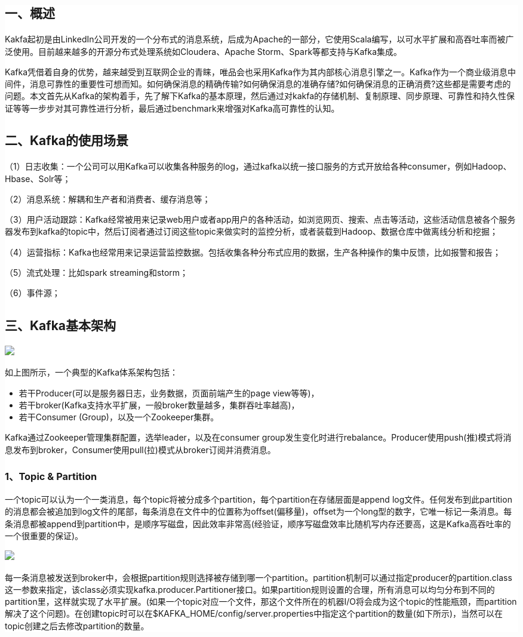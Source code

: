 ## 一、概述

Kakfa起初是由LinkedIn公司开发的一个分布式的消息系统，后成为Apache的一部分，它使用Scala编写，以可水平扩展和高吞吐率而被广泛使用。目前越来越多的开源分布式处理系统如Cloudera、Apache Storm、Spark等都支持与Kafka集成。

Kafka凭借着自身的优势，越来越受到互联网企业的青睐，唯品会也采用Kafka作为其内部核心消息引擎之一。Kafka作为一个商业级消息中间件，消息可靠性的重要性可想而知。如何确保消息的精确传输?如何确保消息的准确存储?如何确保消息的正确消费?这些都是需要考虑的问题。本文首先从Kafka的架构着手，先了解下Kafka的基本原理，然后通过对kakfa的存储机制、复制原理、同步原理、可靠性和持久性保证等等一步步对其可靠性进行分析，最后通过benchmark来增强对Kafka高可靠性的认知。



## 二、Kafka的使用场景

（1）日志收集：一个公司可以用Kafka可以收集各种服务的log，通过kafka以统一接口服务的方式开放给各种consumer，例如Hadoop、Hbase、Solr等；

（2）消息系统：解耦和生产者和消费者、缓存消息等；

（3）用户活动跟踪：Kafka经常被用来记录web用户或者app用户的各种活动，如浏览网页、搜索、点击等活动，这些活动信息被各个服务器发布到kafka的topic中，然后订阅者通过订阅这些topic来做实时的监控分析，或者装载到Hadoop、数据仓库中做离线分析和挖掘；

（4）运营指标：Kafka也经常用来记录运营监控数据。包括收集各种分布式应用的数据，生产各种操作的集中反馈，比如报警和报告；

（5）流式处理：比如spark streaming和storm；

（6）事件源；



## 三、Kafka基本架构

![](https://java-tutorial.oss-cn-shanghai.aliyuncs.com/843808-20181201215942487-1393117307.png)

如上图所示，一个典型的Kafka体系架构包括：

*   若干Producer(可以是服务器日志，业务数据，页面前端产生的page view等等)，
*   若干broker(Kafka支持水平扩展，一般broker数量越多，集群吞吐率越高)，
*   若干Consumer (Group)，以及一个Zookeeper集群。

Kafka通过Zookeeper管理集群配置，选举leader，以及在consumer group发生变化时进行rebalance。Producer使用push(推)模式将消息发布到broker，Consumer使用pull(拉)模式从broker订阅并消费消息。



### 1、Topic & Partition

一个topic可以认为一个一类消息，每个topic将被分成多个partition，每个partition在存储层面是append log文件。任何发布到此partition的消息都会被追加到log文件的尾部，每条消息在文件中的位置称为offset(偏移量)，offset为一个long型的数字，它唯一标记一条消息。每条消息都被append到partition中，是顺序写磁盘，因此效率非常高(经验证，顺序写磁盘效率比随机写内存还要高，这是Kafka高吞吐率的一个很重要的保证)。

![](https://java-tutorial.oss-cn-shanghai.aliyuncs.com/843808-20181201220820060-2075971944.png)

每一条消息被发送到broker中，会根据partition规则选择被存储到哪一个partition。partition机制可以通过指定producer的partition.class这一参数来指定，该class必须实现kafka.producer.Partitioner接口。如果partition规则设置的合理，所有消息可以均匀分布到不同的partition里，这样就实现了水平扩展。(如果一个topic对应一个文件，那这个文件所在的机器I/O将会成为这个topic的性能瓶颈，而partition解决了这个问题)。在创建topic时可以在$KAFKA_HOME/config/server.properties中指定这个partition的数量(如下所示)，当然可以在topic创建之后去修改partition的数量。


